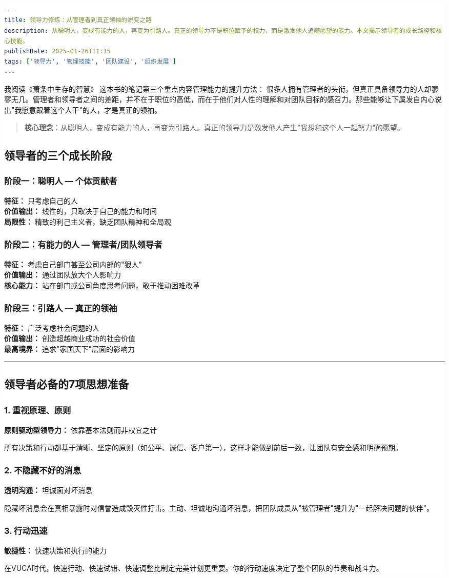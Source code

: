 ```yaml
---
title: 领导力修炼：从管理者到真正领袖的蜕变之路
description: 从聪明人，变成有能力的人，再变为引路人。真正的领导力不是职位赋予的权力，而是激发他人追随愿望的能力。本文揭示领导者的成长路径和核心技能。
publishDate: 2025-01-26T11:15
tags: ['领导力', '管理技能', '团队建设', '组织发展']
---
```



我阅读《萧条中生存的智慧》 这本书的笔记第三个重点内容管理能力的提升方法：
很多人拥有管理者的头衔，但真正具备领导力的人却寥寥无几。管理者和领导者之间的差距，并不在于职位的高低，而在于他们对人性的理解和对团队目标的感召力。那些能够让下属发自内心说出"我愿意跟着这个人干"的人，才是真正的领袖。

> **核心理念**：从聪明人，变成有能力的人，再变为引路人。真正的领导力是激发他人产生"我想和这个人一起努力"的愿望。

## 领导者的三个成长阶段

### 阶段一：**聪明人** — 个体贡献者
**特征：** 只考虑自己的人  
**价值输出：** 线性的，只取决于自己的能力和时间  
**局限性：** 精致的利己主义者，缺乏团队精神和全局观

### 阶段二：**有能力的人** — 管理者/团队领导者  
**特征：** 考虑自己部门甚至公司内部的"狠人"  
**价值输出：** 通过团队放大个人影响力  
**核心能力：** 站在部门或公司角度思考问题，敢于推动困难改革

### 阶段三：**引路人** — 真正的领袖  
**特征：** 广泛考虑社会问题的人  
**价值输出：** 创造超越商业成功的社会价值  
**最高境界：** 追求"家国天下"层面的影响力

---

## 领导者必备的7项思想准备

### 1. **重视原理、原则**
**原则驱动型领导力：** 依靠基本法则而非权宜之计

所有决策和行动都基于清晰、坚定的原则（如公平、诚信、客户第一），这样才能做到前后一致，让团队有安全感和明确预期。

### 2. **不隐藏不好的消息**  
**透明沟通：** 坦诚面对坏消息

隐藏坏消息会在真相暴露时对信誉造成毁灭性打击。主动、坦诚地沟通坏消息，把团队成员从"被管理者"提升为"一起解决问题的伙伴"。

### 3. **行动迅速**
**敏捷性：** 快速决策和执行的能力

在VUCA时代，快速行动、快速试错、快速调整比制定完美计划更重要。你的行动速度决定了整个团队的节奏和战斗力。
